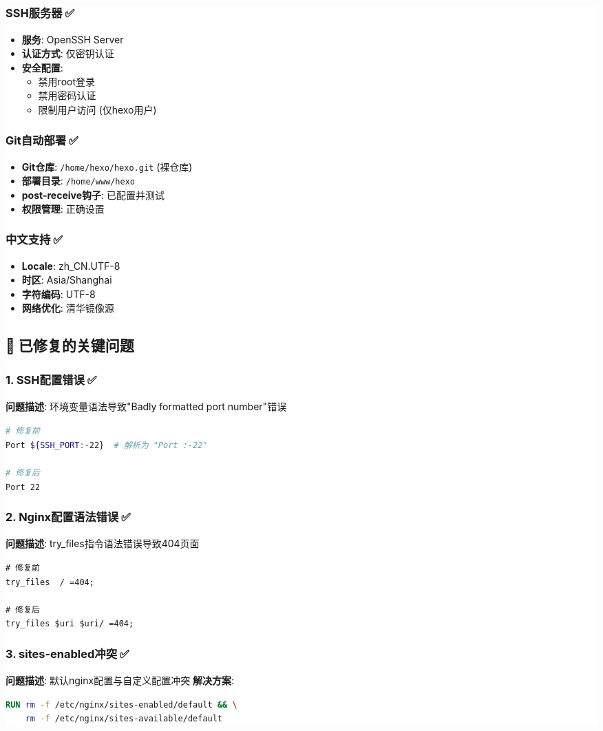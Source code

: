 ### SSH服务器 ✅
- **服务**: OpenSSH Server
- **认证方式**: 仅密钥认证
- **安全配置**: 
  - 禁用root登录
  - 禁用密码认证
  - 限制用户访问 (仅hexo用户)

### Git自动部署 ✅
- **Git仓库**: `/home/hexo/hexo.git` (裸仓库)
- **部署目录**: `/home/www/hexo`
- **post-receive钩子**: 已配置并测试
- **权限管理**: 正确设置

### 中文支持 ✅
- **Locale**: zh_CN.UTF-8
- **时区**: Asia/Shanghai
- **字符编码**: UTF-8
- **网络优化**: 清华镜像源

## 🔧 已修复的关键问题

### 1. SSH配置错误 ✅
**问题描述**: 环境变量语法导致"Badly formatted port number"错误
```bash
# 修复前
Port ${SSH_PORT:-22}  # 解析为 "Port :-22"

# 修复后  
Port 22
```

### 2. Nginx配置语法错误 ✅
**问题描述**: try_files指令语法错误导致404页面
```nginx
# 修复前
try_files  / =404;

# 修复后
try_files $uri $uri/ =404;
```

### 3. sites-enabled冲突 ✅
**问题描述**: 默认nginx配置与自定义配置冲突
**解决方案**: 
```dockerfile
RUN rm -f /etc/nginx/sites-enabled/default && \
    rm -f /etc/nginx/sites-available/default
```
